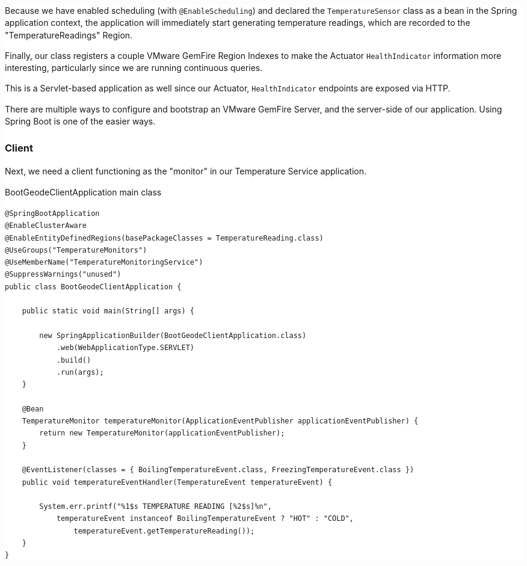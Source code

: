 Because we have enabled scheduling (with `@EnableScheduling`) and
declared the `TemperatureSensor` class as a bean in the Spring
application context, the application will immediately start generating
temperature readings, which are recorded to the "TemperatureReadings"
Region.

Finally, our class registers a couple VMware GemFire Region Indexes to
make the Actuator `HealthIndicator` information more interesting,
particularly since we are running continuous queries.

This is a Servlet-based application as well since our Actuator,
`HealthIndicator` endpoints are exposed via HTTP.

There are multiple ways to configure and bootstrap
an VMware GemFire Server, and the server-side of our application. Using
Spring Boot is one of the easier ways.

### Client

Next, we need a client functioning as the "monitor" in our Temperature
Service application.

BootGeodeClientApplication main class

``` highlight
@SpringBootApplication
@EnableClusterAware
@EnableEntityDefinedRegions(basePackageClasses = TemperatureReading.class)
@UseGroups("TemperatureMonitors")
@UseMemberName("TemperatureMonitoringService")
@SuppressWarnings("unused")
public class BootGeodeClientApplication {

    public static void main(String[] args) {

        new SpringApplicationBuilder(BootGeodeClientApplication.class)
            .web(WebApplicationType.SERVLET)
            .build()
            .run(args);
    }

    @Bean
    TemperatureMonitor temperatureMonitor(ApplicationEventPublisher applicationEventPublisher) {
        return new TemperatureMonitor(applicationEventPublisher);
    }

    @EventListener(classes = { BoilingTemperatureEvent.class, FreezingTemperatureEvent.class })
    public void temperatureEventHandler(TemperatureEvent temperatureEvent) {

        System.err.printf("%1$s TEMPERATURE READING [%2$s]%n",
            temperatureEvent instanceof BoilingTemperatureEvent ? "HOT" : "COLD",
                temperatureEvent.getTemperatureReading());
    }
}
```
